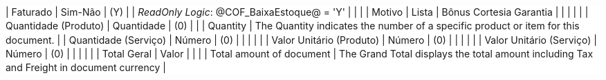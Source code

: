 |         Faturado         |       Sim-Não        |             (Y)             |                               |                                              <span class="emphasis">*ReadOnly Logic*</span>: @COF\_BaixaEstoque@ = 'Y'                                               |                                    |                                                                                            |
|          Motivo          |        Lista         |   Bônus Cortesia Garantia   |                               |                                                                                                                                                                      |                                    |                                                                                            |
|   Quantidade (Produto)   |      Quantidade      |             (0)             |                               |                                                                                                                                                                      |              Quantity              |     The Quantity indicates the number of a specific product or item for this document.     |
|   Quantidade (Serviço)   |        Número        |             (0)             |                               |                                                                                                                                                                      |                                    |                                                                                            |
| Valor Unitário (Produto) |        Número        |             (0)             |                               |                                                                                                                                                                      |                                    |                                                                                            |
| Valor Unitário (Serviço) |        Número        |             (0)             |                               |                                                                                                                                                                      |                                    |                                                                                            |
|       Total Geral        |        Valor         |                             |                               |                                                                                                                                                                      |      Total amount of document      |  The Grand Total displays the total amount including Tax and Freight in document currency  |

</div>

</div>

  

</div>
